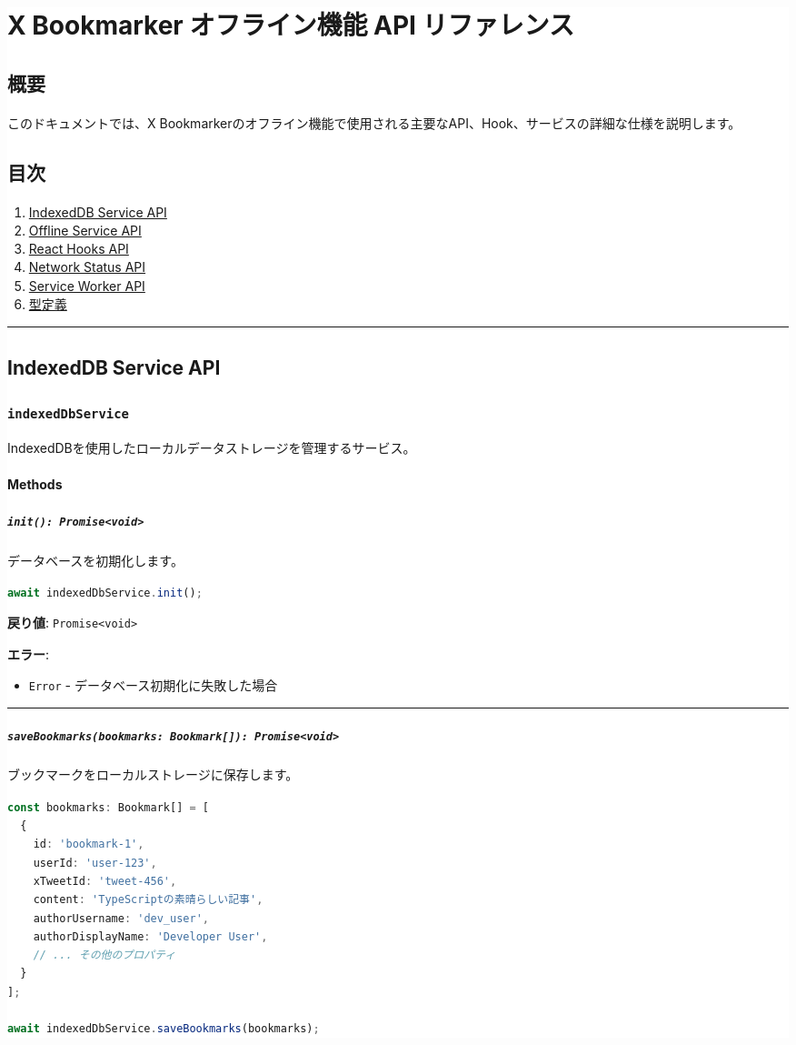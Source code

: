 # X Bookmarker オフライン機能 API リファレンス

## 概要

このドキュメントでは、X Bookmarkerのオフライン機能で使用される主要なAPI、Hook、サービスの詳細な仕様を説明します。

## 目次

1. [IndexedDB Service API](#indexeddb-service-api)
2. [Offline Service API](#offline-service-api)
3. [React Hooks API](#react-hooks-api)
4. [Network Status API](#network-status-api)
5. [Service Worker API](#service-worker-api)
6. [型定義](#型定義)

---

## IndexedDB Service API

### `indexedDbService`

IndexedDBを使用したローカルデータストレージを管理するサービス。

#### Methods

##### `init(): Promise<void>`

データベースを初期化します。

```typescript
await indexedDbService.init();
```

**戻り値**: `Promise<void>`

**エラー**: 
- `Error` - データベース初期化に失敗した場合

---

##### `saveBookmarks(bookmarks: Bookmark[]): Promise<void>`

ブックマークをローカルストレージに保存します。

```typescript
const bookmarks: Bookmark[] = [
  {
    id: 'bookmark-1',
    userId: 'user-123',
    xTweetId: 'tweet-456',
    content: 'TypeScriptの素晴らしい記事',
    authorUsername: 'dev_user',
    authorDisplayName: 'Developer User',
    // ... その他のプロパティ
  }
];

await indexedDbService.saveBookmarks(bookmarks);
```
